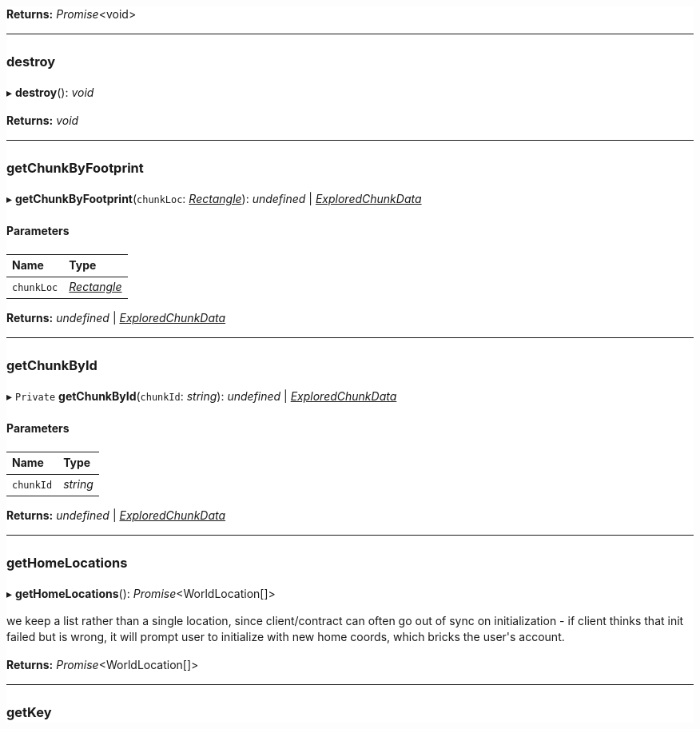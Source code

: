 **Returns:** _Promise_<void\>

---

### destroy

▸ **destroy**(): _void_

**Returns:** _void_

---

### getChunkByFootprint

▸ **getChunkByFootprint**(`chunkLoc`: [_Rectangle_](../interfaces/_types_global_globaltypes.rectangle.md)): _undefined_ \| [_ExploredChunkData_](_types_global_globaltypes.exploredchunkdata.md)

#### Parameters

| Name       | Type                                                                |
| :--------- | :------------------------------------------------------------------ |
| `chunkLoc` | [_Rectangle_](../interfaces/_types_global_globaltypes.rectangle.md) |

**Returns:** _undefined_ \| [_ExploredChunkData_](_types_global_globaltypes.exploredchunkdata.md)

---

### getChunkById

▸ `Private` **getChunkById**(`chunkId`: _string_): _undefined_ \| [_ExploredChunkData_](_types_global_globaltypes.exploredchunkdata.md)

#### Parameters

| Name      | Type     |
| :-------- | :------- |
| `chunkId` | _string_ |

**Returns:** _undefined_ \| [_ExploredChunkData_](_types_global_globaltypes.exploredchunkdata.md)

---

### getHomeLocations

▸ **getHomeLocations**(): _Promise_<WorldLocation[]\>

we keep a list rather than a single location, since client/contract can
often go out of sync on initialization - if client thinks that init
failed but is wrong, it will prompt user to initialize with new home coords,
which bricks the user's account.

**Returns:** _Promise_<WorldLocation[]\>

---

### getKey
